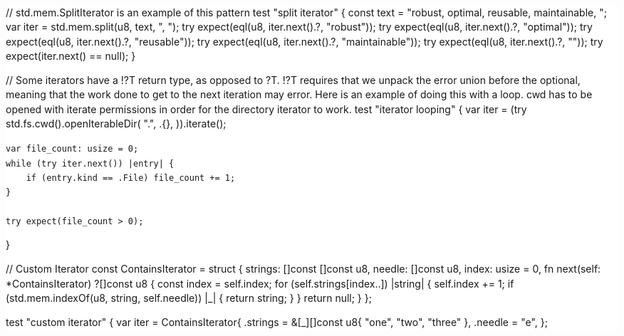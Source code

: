// std.mem.SplitIterator is an example of this pattern
test "split iterator" {
const text = "robust, optimal, reusable, maintainable, ";
var iter = std.mem.split(u8, text, ", ");
try expect(eql(u8, iter.next().?, "robust"));
try expect(eql(u8, iter.next().?, "optimal"));
try expect(eql(u8, iter.next().?, "reusable"));
try expect(eql(u8, iter.next().?, "maintainable"));
try expect(eql(u8, iter.next().?, ""));
try expect(iter.next() == null);
}

// Some iterators have a !?T return type, as opposed to ?T. !?T requires that we unpack the error union before the optional, meaning that the work done to get to the next iteration may error. Here is an example of doing this with a loop. cwd has to be opened with iterate permissions in order for the directory iterator to work.
test "iterator looping" {
var iter = (try std.fs.cwd().openIterableDir(
".",
.{},
)).iterate();

    var file_count: usize = 0;
    while (try iter.next()) |entry| {
        if (entry.kind == .File) file_count += 1;
    }

    try expect(file_count > 0);

}

// Custom Iterator
const ContainsIterator = struct {
strings: []const []const u8,
needle: []const u8,
index: usize = 0,
fn next(self: \*ContainsIterator) ?[]const u8 {
const index = self.index;
for (self.strings[index..]) |string| {
self.index += 1;
if (std.mem.indexOf(u8, string, self.needle)) |\_| {
return string;
}
}
return null;
}
};

test "custom iterator" {
var iter = ContainsIterator{
.strings = &[_][]const u8{ "one", "two", "three" },
.needle = "e",
};
